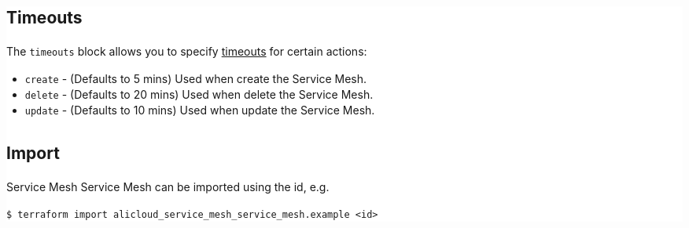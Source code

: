 ## Timeouts

The `timeouts` block allows you to specify [timeouts](https://www.terraform.io/docs/configuration-0-11/resources.html#timeouts) for certain actions:
* `create` - (Defaults to 5 mins) Used when create the Service Mesh.
* `delete` - (Defaults to 20 mins) Used when delete the Service Mesh.
* `update` - (Defaults to 10 mins) Used when update the Service Mesh.

## Import

Service Mesh Service Mesh can be imported using the id, e.g.

```shell
$ terraform import alicloud_service_mesh_service_mesh.example <id>
```
